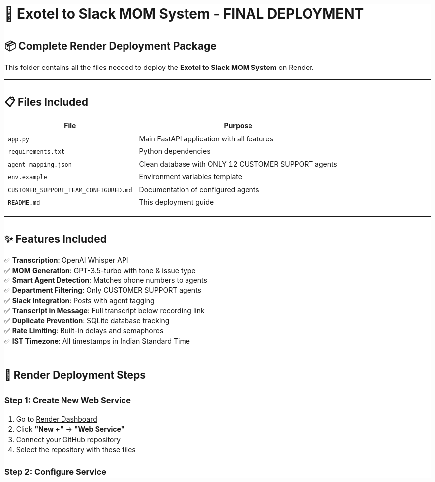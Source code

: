 # 🚀 Exotel to Slack MOM System - FINAL DEPLOYMENT

## 📦 Complete Render Deployment Package

This folder contains all the files needed to deploy the **Exotel to Slack MOM System** on Render.

---

## 📋 Files Included

| File | Purpose |
|------|---------|
| `app.py` | Main FastAPI application with all features |
| `requirements.txt` | Python dependencies |
| `agent_mapping.json` | Clean database with ONLY 12 CUSTOMER SUPPORT agents |
| `env.example` | Environment variables template |
| `CUSTOMER_SUPPORT_TEAM_CONFIGURED.md` | Documentation of configured agents |
| `README.md` | This deployment guide |

---

## ✨ Features Included

✅ **Transcription**: OpenAI Whisper API  
✅ **MOM Generation**: GPT-3.5-turbo with tone & issue type  
✅ **Smart Agent Detection**: Matches phone numbers to agents  
✅ **Department Filtering**: Only CUSTOMER SUPPORT agents  
✅ **Slack Integration**: Posts with agent tagging  
✅ **Transcript in Message**: Full transcript below recording link  
✅ **Duplicate Prevention**: SQLite database tracking  
✅ **Rate Limiting**: Built-in delays and semaphores  
✅ **IST Timezone**: All timestamps in Indian Standard Time  

---

## 🚀 Render Deployment Steps

### **Step 1: Create New Web Service**

1. Go to [Render Dashboard](https://dashboard.render.com/)
2. Click **"New +"** → **"Web Service"**
3. Connect your GitHub repository
4. Select the repository with these files

### **Step 2: Configure Service**
